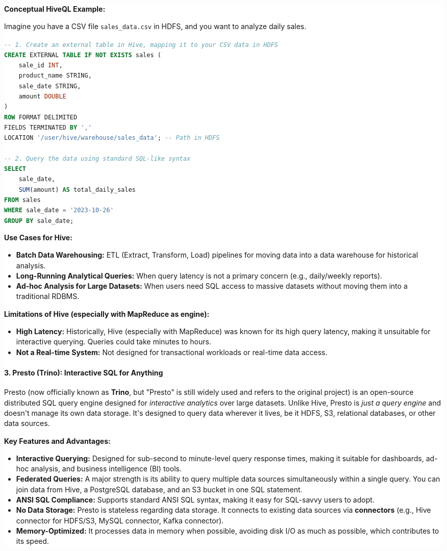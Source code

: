 **Conceptual HiveQL Example:**

Imagine you have a CSV file `sales_data.csv` in HDFS, and you want to analyze daily sales.

```sql
-- 1. Create an external table in Hive, mapping it to your CSV data in HDFS
CREATE EXTERNAL TABLE IF NOT EXISTS sales (
    sale_id INT,
    product_name STRING,
    sale_date STRING,
    amount DOUBLE
)
ROW FORMAT DELIMITED
FIELDS TERMINATED BY ','
LOCATION '/user/hive/warehouse/sales_data'; -- Path in HDFS

-- 2. Query the data using standard SQL-like syntax
SELECT
    sale_date,
    SUM(amount) AS total_daily_sales
FROM sales
WHERE sale_date = '2023-10-26'
GROUP BY sale_date;
```

**Use Cases for Hive:**

*   **Batch Data Warehousing:** ETL (Extract, Transform, Load) pipelines for moving data into a data warehouse for historical analysis.
*   **Long-Running Analytical Queries:** When query latency is not a primary concern (e.g., daily/weekly reports).
*   **Ad-hoc Analysis for Large Datasets:** When users need SQL access to massive datasets without moving them into a traditional RDBMS.

**Limitations of Hive (especially with MapReduce as engine):**

*   **High Latency:** Historically, Hive (especially with MapReduce) was known for its high query latency, making it unsuitable for interactive querying. Queries could take minutes to hours.
*   **Not a Real-time System:** Not designed for transactional workloads or real-time data access.

#### **3. Presto (Trino): Interactive SQL for Anything**

Presto (now officially known as **Trino**, but "Presto" is still widely used and refers to the original project) is an open-source distributed SQL query engine designed for *interactive analytics* over large datasets. Unlike Hive, Presto is *just a query engine* and doesn't manage its own data storage. It's designed to query data wherever it lives, be it HDFS, S3, relational databases, or other data sources.

**Key Features and Advantages:**

*   **Interactive Querying:** Designed for sub-second to minute-level query response times, making it suitable for dashboards, ad-hoc analysis, and business intelligence (BI) tools.
*   **Federated Queries:** A major strength is its ability to query multiple data sources simultaneously within a single query. You can join data from Hive, a PostgreSQL database, and an S3 bucket in one SQL statement.
*   **ANSI SQL Compliance:** Supports standard ANSI SQL syntax, making it easy for SQL-savvy users to adopt.
*   **No Data Storage:** Presto is stateless regarding data storage. It connects to existing data sources via **connectors** (e.g., Hive connector for HDFS/S3, MySQL connector, Kafka connector).
*   **Memory-Optimized:** It processes data in memory when possible, avoiding disk I/O as much as possible, which contributes to its speed.
